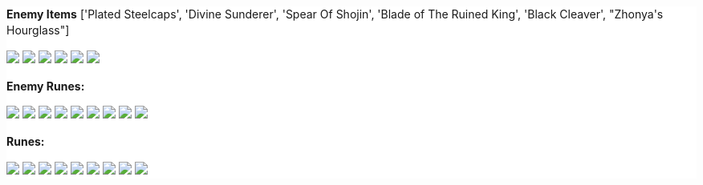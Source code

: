 




**Enemy Items** ['Plated Steelcaps', 'Divine Sunderer', 'Spear Of Shojin', 'Blade of The Ruined King', 'Black Cleaver', "Zhonya's Hourglass"]





![](/item/3047.png)
![](/item/6632.png)
![](/item/3161.png)
![](/item/3153.png)
![](/item/3071.png)
![](/item/3157.png)



**Enemy Runes:**





![](/Styles/Resolve/GraspOfTheUndying/GraspOfTheUndying.png)
![](/Styles/Resolve/Demolish/Demolish.png)
![](/Styles/Resolve/BonePlating/BonePlating.png)
![](/Styles/Sorcery/Unflinching/Unflinching.png)
![](/Styles/Inspiration/MagicalFootwear/MagicalFootwear.png)
![](/Styles/Inspiration/BiscuitDelivery/BiscuitDelivery.png)
![](/StatMods/StatModsAttackSpeedIcon.png)
![](/StatMods/StatModsArmorIcon.png)
![](/StatMods/StatModsHealthScalingIcon.png)



**Runes:**


![](/Styles/Precision/PressTheAttack/PressTheAttack.png)
![](/Styles/Precision/Overheal.png)
![](/Styles/Precision/LegendAlacrity/LegendAlacrity.png)
![](/Styles/Precision/CutDown/CutDown.png)
![](/Styles/Sorcery/AbsoluteFocus/AbsoluteFocus.png)
![](/Styles/Sorcery/GatheringStorm/GatheringStorm.png)
![](/StatMods/StatModsAttackSpeedIcon.png)
![](/StatMods/StatModsAdaptiveForceIcon.png)
![](/StatMods/StatModsArmorIcon.png)
